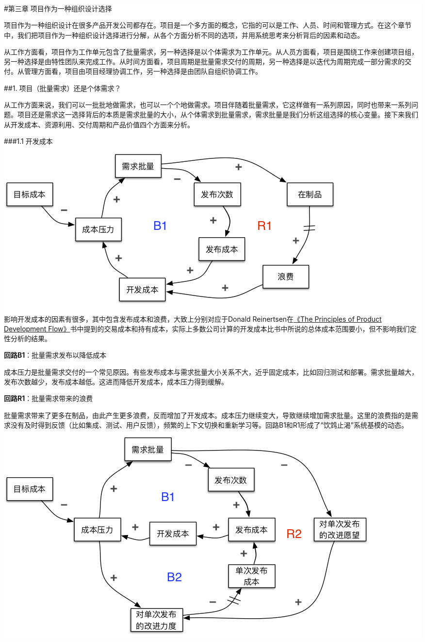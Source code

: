 #第三章 项目作为一种组织设计选择

项目作为一种组织设计在很多产品开发公司都存在。项目是一个多方面的概念，它指的可以是工作、人员、时间和管理方式。在这个章节中，我们把项目作为一种组织设计选择进行分解，从各个方面分析不同的选项，并用系统思考来分析背后的因素和动态。

从工作方面看，项目作为工作单元包含了批量需求，另一种选择是以个体需求为工作单元。从人员方面看，项目是围绕工作来创建项目组，另一种选择是由特性团队来完成工作。从时间方面看，项目周期是批量需求交付的周期，另一种选择是以迭代为周期完成一部分需求的交付。从管理方面看，项目由项目经理协调工作，另一种选择是由团队自组织协调工作。

##1. 项目（批量需求）还是个体需求？

从工作方面来说，我们可以一批批地做需求，也可以一个个地做需求。项目伴随着批量需求，它这样做有一系列原因，同时也带来一系列问题。项目还是需求这一选择背后的本质是需求批量的大小，从个体需求到批量需求，需求批量是我们分析这组选择的核心变量。接下来我们从开发成本、资源利用、交付周期和产品价值四个方面来分析。

###1.1 开发成本

![](DevelopmentCost1.jpg)

影响开发成本的因素有很多，其中包含发布成本和浪费，大致上分别对应于Donald Reinertsen在[《The Principles of Product Development Flow》](https://www.amazon.com/Principles-Product-Development-Flow-Generation/dp/1935401009)书中提到的交易成本和持有成本，实际上多数公司计算的开发成本比书中所说的总体成本范围要小，但不影响我们定性分析的结果。

**回路B1**：批量需求发布以降低成本

成本压力是批量需求交付的一个常见原因。有些发布成本与需求批量大小关系不大，近乎固定成本，比如回归测试和部署。需求批量越大，发布次数越少，发布成本越低。这进而降低开发成本，成本压力得到缓解。

**回路R1**：批量需求带来的浪费

批量需求带来了更多在制品，由此产生更多浪费，反而增加了开发成本。成本压力继续变大，导致继续增加需求批量。这里的浪费指的是需求没有及时得到反馈（比如集成、测试、用户反馈），频繁的上下文切换和重新学习等。回路B1和R1形成了“饮鸩止渴”系统基模的动态。

![](DevelopmentCost2.jpg)
